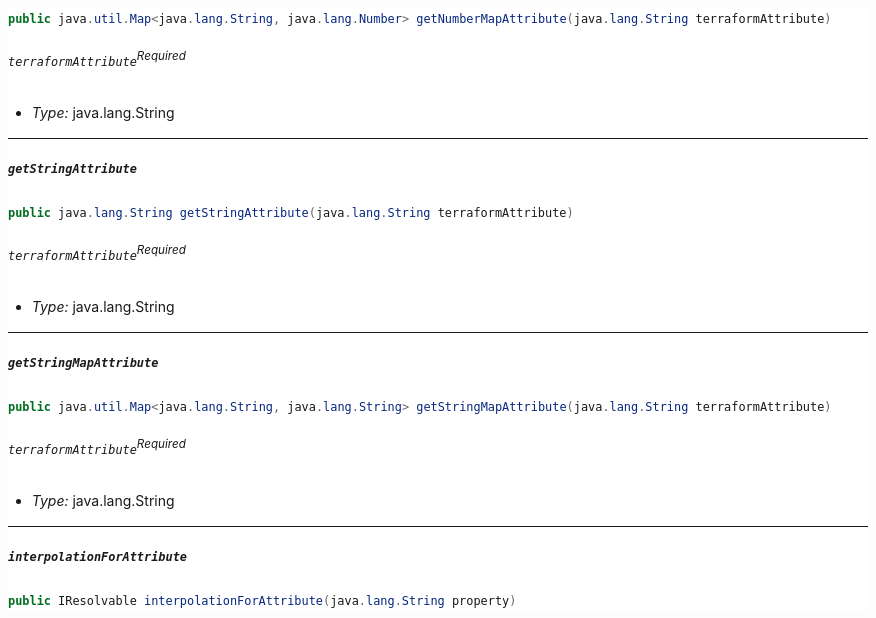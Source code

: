```java
public java.util.Map<java.lang.String, java.lang.Number> getNumberMapAttribute(java.lang.String terraformAttribute)
```

###### `terraformAttribute`<sup>Required</sup> <a name="terraformAttribute" id="@cdktf/provider-cloudflare.dataCloudflareWafGroups.DataCloudflareWafGroupsFilterOutputReference.getNumberMapAttribute.parameter.terraformAttribute"></a>

- *Type:* java.lang.String

---

##### `getStringAttribute` <a name="getStringAttribute" id="@cdktf/provider-cloudflare.dataCloudflareWafGroups.DataCloudflareWafGroupsFilterOutputReference.getStringAttribute"></a>

```java
public java.lang.String getStringAttribute(java.lang.String terraformAttribute)
```

###### `terraformAttribute`<sup>Required</sup> <a name="terraformAttribute" id="@cdktf/provider-cloudflare.dataCloudflareWafGroups.DataCloudflareWafGroupsFilterOutputReference.getStringAttribute.parameter.terraformAttribute"></a>

- *Type:* java.lang.String

---

##### `getStringMapAttribute` <a name="getStringMapAttribute" id="@cdktf/provider-cloudflare.dataCloudflareWafGroups.DataCloudflareWafGroupsFilterOutputReference.getStringMapAttribute"></a>

```java
public java.util.Map<java.lang.String, java.lang.String> getStringMapAttribute(java.lang.String terraformAttribute)
```

###### `terraformAttribute`<sup>Required</sup> <a name="terraformAttribute" id="@cdktf/provider-cloudflare.dataCloudflareWafGroups.DataCloudflareWafGroupsFilterOutputReference.getStringMapAttribute.parameter.terraformAttribute"></a>

- *Type:* java.lang.String

---

##### `interpolationForAttribute` <a name="interpolationForAttribute" id="@cdktf/provider-cloudflare.dataCloudflareWafGroups.DataCloudflareWafGroupsFilterOutputReference.interpolationForAttribute"></a>

```java
public IResolvable interpolationForAttribute(java.lang.String property)
```
